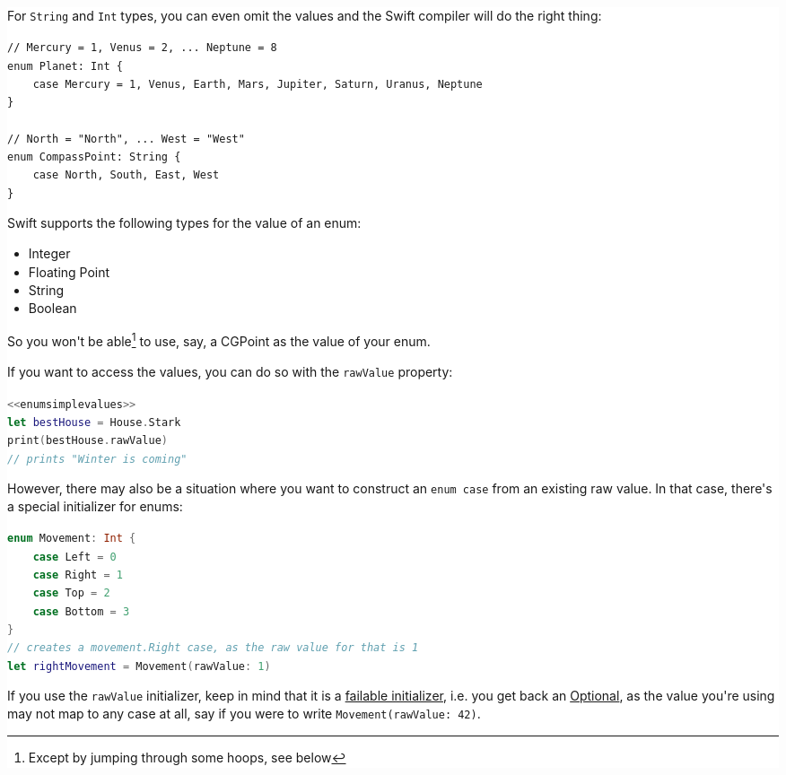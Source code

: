 For `String` and `Int` types, you can even omit the values and the Swift
compiler will do the right thing:

``` {.swift}
// Mercury = 1, Venus = 2, ... Neptune = 8
enum Planet: Int {
    case Mercury = 1, Venus, Earth, Mars, Jupiter, Saturn, Uranus, Neptune
}

// North = "North", ... West = "West"
enum CompassPoint: String {
    case North, South, East, West
}
```

Swift supports the following types for the value of an enum:

-   Integer
-   Floating Point
-   String
-   Boolean

So you won\'t be able[^1] to use, say, a CGPoint as the value of your
enum.

If you want to access the values, you can do so with the `rawValue`
property:

``` {.swift noweb="strip-export"}
<<enumsimplevalues>>
let bestHouse = House.Stark
print(bestHouse.rawValue)
// prints "Winter is coming"
```

However, there may also be a situation where you want to construct an
`enum case` from an existing raw value. In that case, there\'s a special
initializer for enums:

``` {.swift noweb="strip-export"}
enum Movement: Int {
    case Left = 0
    case Right = 1
    case Top = 2
    case Bottom = 3
}
// creates a movement.Right case, as the raw value for that is 1
let rightMovement = Movement(rawValue: 1)
```

If you use the `rawValue` initializer, keep in mind that it is a
[failable
initializer](https://developer.apple.com/library/prerelease/ios/documentation/Swift/Conceptual/Swift_Programming_Language/Declarations.html#//apple_ref/doc/uid/TP40014097-CH34-ID376),
i.e. you get back an
[Optional](http://appventure.me/2014/06/13/swift-optionals-made-simple/),
as the value you\'re using may not map to any case at all, say if you
were to write `Movement(rawValue: 42)`.


[^1]: Except by jumping through some hoops, see below
[^2]: This is a simplified implementation for demo purposes. In reality
[^3]: This example stems straight [from Apple\'s Swift
[^4]: Which make it oftentimes very difficult to discover them
[^5]: This is a simplified version, of course. Swift adds a lot of sugar
[^6]: If you ever used JSON in an app, you may well have run into this
[^7]: Btw. You can\'t use only numbers as enum case names, so `case 400`
[^8]: Although Mac support for R.swift seems to be forthcoming
[^9]: Translated: Go there, read it